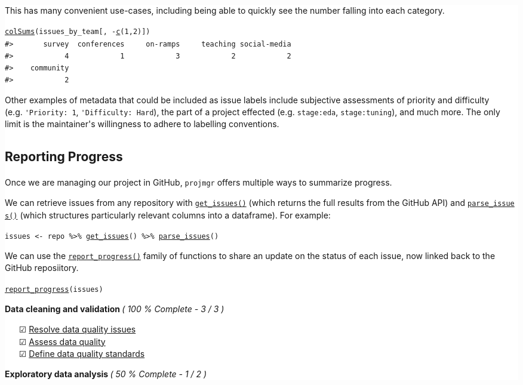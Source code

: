 </div>

This has many convenient use-cases, including being able to quickly see the number falling into each category.

<div class="highlight">

<pre class='chroma'><code class='language-r' data-lang='r'><span class='nf'><a href='https://rdrr.io/r/base/colSums.html'>colSums</a></span>(<span class='k'>issues_by_team</span>[, <span class='o'>-</span><span class='nf'><a href='https://rdrr.io/r/base/c.html'>c</a></span>(<span class='m'>1</span>,<span class='m'>2</span>)])
<span class='c'>#&gt;       survey  conferences     on-ramps     teaching social-media </span>
<span class='c'>#&gt;            4            1            3            2            2 </span>
<span class='c'>#&gt;    community </span>
<span class='c'>#&gt;            2</span></code></pre>

</div>

Other examples of metadata that could be included as issue labels include subjective assessments of priority and difficulty (e.g. `'Priority: 1`, `'Difficulty: Hard`), the part of a project effected (e.g. `stage:eda`, `stage:tuning`), and much more. The only limit is the maintainer's willingness to adhere to labelling conventions.

Reporting Progress
------------------

Once we are managing our project in GitHub, `projmgr` offers multiple ways to summarize progress.

We can retrieve issues from any repository with [`get_issues()`](https://rdrr.io/pkg/projmgr/man/get_issues.html) (which returns the full results from the GitHub API) and [`parse_issues()`](https://rdrr.io/pkg/projmgr/man/parse_issues.html) (which structures particularly relevant columns into a dataframe). For example:

<div class="highlight">

<pre class='chroma'><code class='language-r' data-lang='r'><span class='k'>issues</span> <span class='o'>&lt;-</span> <span class='k'>repo</span> <span class='o'>%&gt;%</span> <span class='nf'><a href='https://rdrr.io/pkg/projmgr/man/get_issues.html'>get_issues</a></span>() <span class='o'>%&gt;%</span> <span class='nf'><a href='https://rdrr.io/pkg/projmgr/man/parse_issues.html'>parse_issues</a></span>()</code></pre>

</div>

<div class="highlight">

</div>

We can use the [`report_progress()`](https://rdrr.io/pkg/projmgr/man/report_progress.html) family of functions to share an update on the status of each issue, now linked back to the GitHub reposiitory.

<div class='highlight'>
<pre class='chroma'><code class='language-r' data-lang='r'><span class='nf'><a href='https://rdrr.io/pkg/projmgr/man/report_progress.html'>report_progress</a></span>(<span class='k'>issues</span>)
</code></pre>
<p/>
<strong> Data cleaning and validation </strong> <em>( 100 % Complete - 3 / 3 )</em>
<ul class="report_progress" style="list-style: none;">
<li>
☑ <a href = 'https://github.com/emilyriederer/experigit/issues/147'>Resolve data quality issues</a>
</li>
<li>
☑ <a href = 'https://github.com/emilyriederer/experigit/issues/146'>Assess data quality</a>
</li>
<li>
☑ <a href = 'https://github.com/emilyriederer/experigit/issues/145'>Define data quality standards</a>
</li>
</ul>
<strong> Exploratory data analysis </strong> <em>( 50 % Complete - 1 / 2 )</em>

[^1]: I have yet to test this with `blastula`, but I hope to update the vignette with that in mind